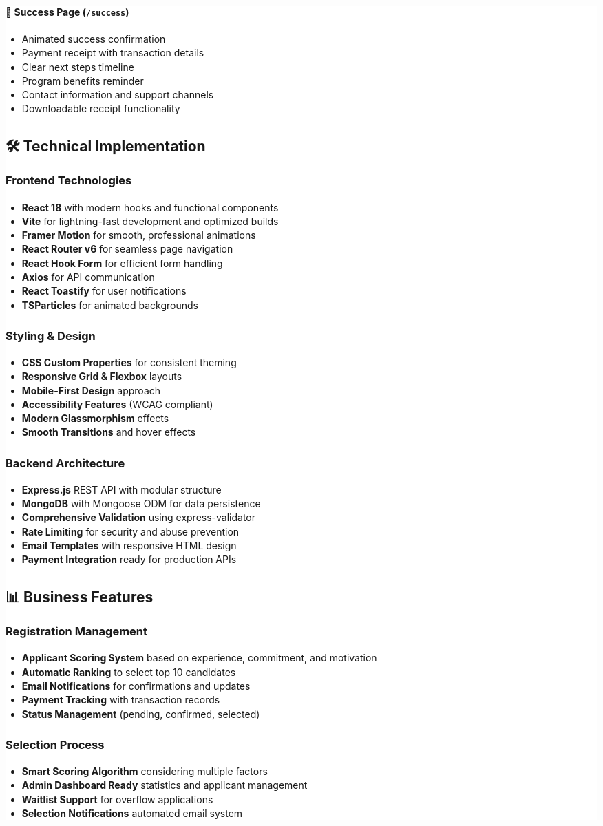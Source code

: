 #### 🎉 Success Page (`/success`)
- Animated success confirmation
- Payment receipt with transaction details
- Clear next steps timeline
- Program benefits reminder
- Contact information and support channels
- Downloadable receipt functionality

## 🛠 Technical Implementation

### **Frontend Technologies**
- **React 18** with modern hooks and functional components
- **Vite** for lightning-fast development and optimized builds
- **Framer Motion** for smooth, professional animations
- **React Router v6** for seamless page navigation
- **React Hook Form** for efficient form handling
- **Axios** for API communication
- **React Toastify** for user notifications
- **TSParticles** for animated backgrounds

### **Styling & Design**
- **CSS Custom Properties** for consistent theming
- **Responsive Grid & Flexbox** layouts
- **Mobile-First Design** approach
- **Accessibility Features** (WCAG compliant)
- **Modern Glassmorphism** effects
- **Smooth Transitions** and hover effects

### **Backend Architecture**
- **Express.js** REST API with modular structure
- **MongoDB** with Mongoose ODM for data persistence
- **Comprehensive Validation** using express-validator
- **Rate Limiting** for security and abuse prevention
- **Email Templates** with responsive HTML design
- **Payment Integration** ready for production APIs

## 📊 Business Features

### **Registration Management**
- **Applicant Scoring System** based on experience, commitment, and motivation
- **Automatic Ranking** to select top 10 candidates
- **Email Notifications** for confirmations and updates
- **Payment Tracking** with transaction records
- **Status Management** (pending, confirmed, selected)

### **Selection Process**
- **Smart Scoring Algorithm** considering multiple factors
- **Admin Dashboard Ready** statistics and applicant management
- **Waitlist Support** for overflow applications
- **Selection Notifications** automated email system
